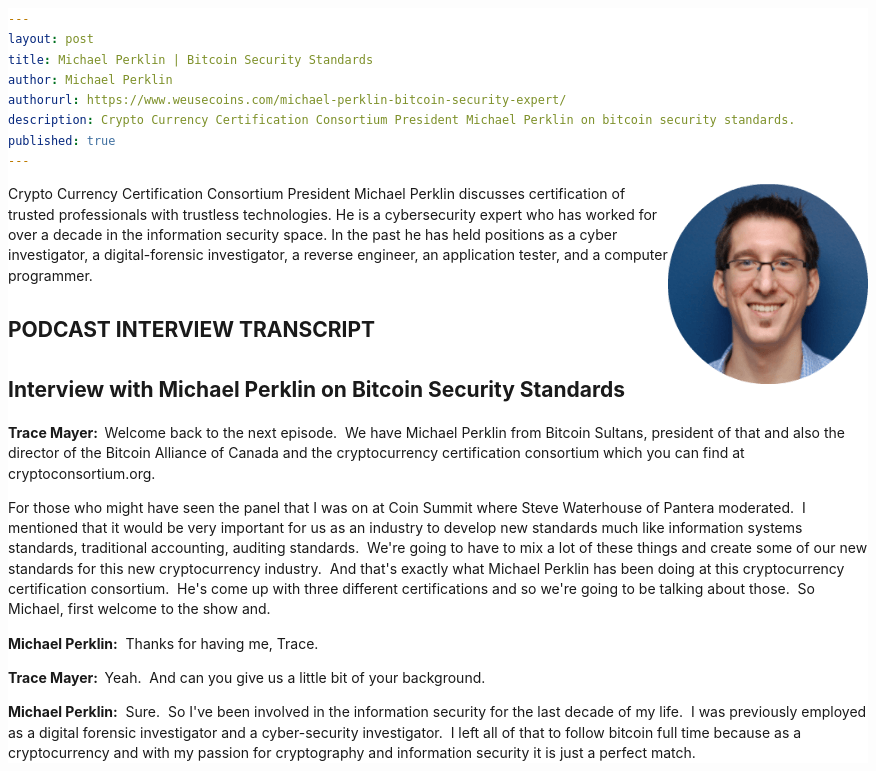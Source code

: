 ```yaml
---
layout: post
title: Michael Perklin | Bitcoin Security Standards
author: Michael Perklin
authorurl: https://www.weusecoins.com/michael-perklin-bitcoin-security-expert/
description: Crypto Currency Certification Consortium President Michael Perklin on bitcoin security standards.
published: true
---
```


<img src="/images/michael-perklin.png" alt="Michael Perklin" align="right">Crypto Currency Certification Consortium President Michael Perklin discusses certification of trusted professionals with trustless technologies. He is a cybersecurity expert who has worked for over a decade in the information security space. In the past he has held positions as a cyber investigator, a digital-forensic investigator, a reverse engineer, an application tester, and a computer programmer.
<p>
<iframe width="700" height="394" src="https://www.youtube.com/embed/SZ9newKUw8k" frameborder="0" allowfullscreen></iframe>
<p>

<h2>PODCAST INTERVIEW TRANSCRIPT</h2>

<h2>Interview with Michael Perklin on Bitcoin Security Standards</h2>
<p><strong>Trace Mayer:  </strong>Welcome back to the next episode.  We have Michael Perklin from Bitcoin Sultans, president of that and also the director of the Bitcoin Alliance of Canada and the cryptocurrency certification consortium which you can find at cryptoconsortium.org.  
</p>
<p>For those who might have seen the panel that I was on at Coin Summit where Steve Waterhouse of Pantera moderated.  I mentioned that it would be very important for us as an industry to develop new standards much like information systems standards, traditional accounting, auditing standards.  We're going to have to mix a lot of these things and create some of our new standards for this new cryptocurrency industry.  And that's exactly what Michael Perklin has been doing at this cryptocurrency certification consortium.  He's come up with three different certifications and so we're going to be talking about those.  So Michael, first welcome to the show and.

</p><p>

<strong>Michael Perklin:</strong>  Thanks for having me, Trace.

</p><p>

<strong>Trace Mayer:  </strong>Yeah.  And can you give us a little bit of your background.

</p><p>

<strong>Michael Perklin:</strong>  Sure.  So I've been involved in the information security for the last decade of my life.  I was previously employed as a digital forensic investigator and a cyber-security investigator.  I left all of that to follow bitcoin full time because as a cryptocurrency and with my passion for cryptography and information security it is just a perfect match.
